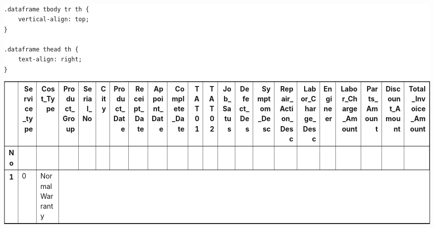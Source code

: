     .dataframe tbody tr th {
        vertical-align: top;
    }

    .dataframe thead th {
        text-align: right;
    }
</style>
<table border="1" class="dataframe">
  <thead>
    <tr style="text-align: right;">
      <th></th>
      <th>Service_type</th>
      <th>Cost_Type</th>
      <th>Product_Group</th>
      <th>Serial_No</th>
      <th>City</th>
      <th>Product_Date</th>
      <th>Receipt_Date</th>
      <th>Appoint_Date</th>
      <th>Complete_Date</th>
      <th>TAT01</th>
      <th>TAT02</th>
      <th>Job_Satus</th>
      <th>Defect_Des</th>
      <th>Symptom_Desc</th>
      <th>Repair_Action_Desc</th>
      <th>Labor_Charge_Desc</th>
      <th>Engineer</th>
      <th>Labor_Charge_Amount</th>
      <th>Parts_Amount</th>
      <th>Discount_Amount</th>
      <th>Total_Invoice_Amount</th>
    </tr>
    <tr>
      <th>No</th>
      <th></th>
      <th></th>
      <th></th>
      <th></th>
      <th></th>
      <th></th>
      <th></th>
      <th></th>
      <th></th>
      <th></th>
      <th></th>
      <th></th>
      <th></th>
      <th></th>
      <th></th>
      <th></th>
      <th></th>
      <th></th>
      <th></th>
      <th></th>
      <th></th>
    </tr>
  </thead>
  <tbody>
    <tr>
      <th>1</th>
      <td>0</td>
      <td>Normal Warranty</td>